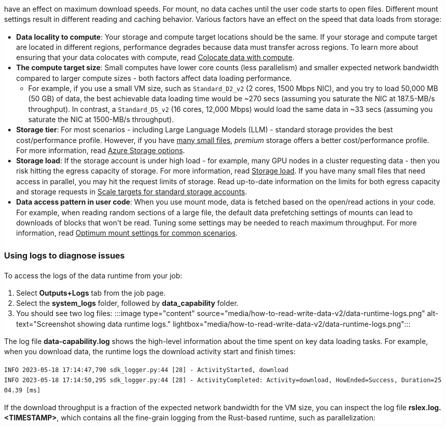 have an effect on maximum download speeds. For mount, no data caches until the user code starts to open files. Different mount settings result in different reading and caching behavior. Various factors have an effect on the speed that data loads from storage:

- **Data locality to compute**:  Your storage and compute target locations should be the same. If your storage and compute target are located in different regions, performance degrades because data must transfer across regions. To learn more about ensuring that your data colocates with compute, read [Colocate data with compute](#colocate-data-with-compute).
- **The compute target size**: Small computes have lower core counts (less parallelism) and smaller expected network bandwidth compared to larger compute sizes - both factors affect data loading performance.
    - For example, if you use a small VM size, such as `Standard_D2_v2` (2 cores, 1500 Mbps NIC), and you try to load 50,000 MB (50 GB) of data, the best achievable data loading time would be ~270 secs (assuming you saturate the NIC at 187.5-MB/s throughput). In contrast, a `Standard_D5_v2` (16 cores, 12,000 Mbps) would load the same data in ~33 secs (assuming you saturate the NIC at 1500-MB/s throughput).
- **Storage tier**: For most scenarios - including Large Language Models (LLM) - standard storage provides the best cost/performance profile. However, if you have [many small files](#many-small-files-problem), *premium* storage offers a better cost/performance profile. For more information, read [Azure Storage options](#azure-storage-options).
- **Storage load**: If the storage account is under high load - for example, many GPU nodes in a cluster requesting data - then you risk hitting the egress capacity of storage. For more information, read [Storage load](#storage-load). If you have many small files that need access in parallel, you may hit the request limits of storage. Read up-to-date information on the limits for both egress capacity and storage requests in [Scale targets for standard storage accounts](../storage/common/scalability-targets-standard-account.md#scale-targets-for-standard-storage-accounts).
- **Data access pattern in user code**: When you use mount mode, data is fetched based on the open/read actions in your code. For example, when reading random sections of a large file, the default data prefetching settings of mounts can lead to downloads of blocks that won't be read. Tuning some settings may be needed to reach maximum throughput. For more information, read [Optimum mount settings for common scenarios](#optimum-mount-settings-for-common-scenarios).

### Using logs to diagnose issues

To access the logs of the data runtime from your job:

1. Select **Outputs+Logs** tab from the job page.
1. Select the **system_logs** folder, followed by **data_capability** folder.
1. You should see two log files:
    :::image type="content" source="media/how-to-read-write-data-v2/data-runtime-logs.png" alt-text="Screenshot showing data runtime logs." lightbox="media/how-to-read-write-data-v2/data-runtime-logs.png":::

The log file **data-capability.log** shows the high-level information about the time spent on key data loading tasks. For example, when you download data, the runtime logs the download activity start and finish times:

```log
INFO 2023-05-18 17:14:47,790 sdk_logger.py:44 [28] - ActivityStarted, download
INFO 2023-05-18 17:14:50,295 sdk_logger.py:44 [28] - ActivityCompleted: Activity=download, HowEnded=Success, Duration=2504.39 [ms]
```

If the download throughput is a fraction of the expected network bandwidth for the VM size, you can inspect the log file **rslex.log.\<TIMESTAMP\>**, which contains all the fine-grain logging from the Rust-based runtime, such as parallelization:
